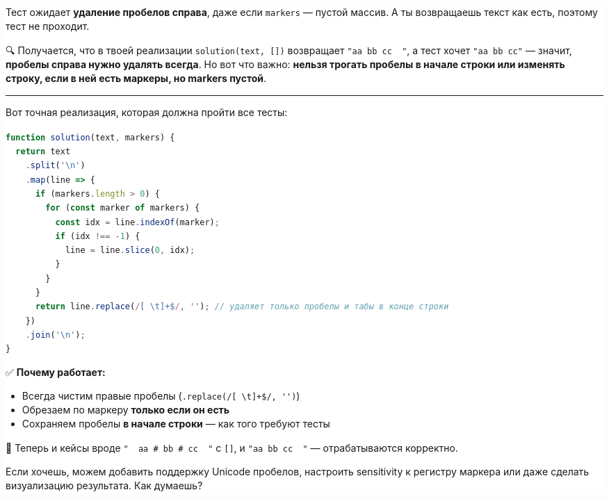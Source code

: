 Тест ожидает **удаление пробелов справа**, даже если `markers` — пустой массив. А ты возвращаешь текст как есть, поэтому тест не проходит.

🔍 Получается, что в твоей реализации `solution(text, [])` возвращает `"aa bb cc  "`, а тест хочет `"aa bb cc"` — значит, **пробелы справа нужно удалять всегда**. Но вот что важно: **нельзя трогать пробелы в начале строки или изменять строку, если в ней есть маркеры, но markers пустой**.

---

Вот точная реализация, которая должна пройти все тесты:

```javascript
function solution(text, markers) {
  return text
    .split('\n')
    .map(line => {
      if (markers.length > 0) {
        for (const marker of markers) {
          const idx = line.indexOf(marker);
          if (idx !== -1) {
            line = line.slice(0, idx);
          }
        }
      }
      return line.replace(/[ \t]+$/, ''); // удаляет только пробелы и табы в конце строки
    })
    .join('\n');
}
```

✅ **Почему работает:**
- Всегда чистим правые пробелы (`.replace(/[ \t]+$/, '')`)
- Обрезаем по маркеру **только если он есть**
- Сохраняем пробелы **в начале строки** — как того требуют тесты

🎯 Теперь и кейсы вроде `"  aa # bb # cc  "` с `[]`, и `"aa bb cc  "` — отрабатываются корректно.

Если хочешь, можем добавить поддержку Unicode пробелов, настроить sensitivity к регистру маркера или даже сделать визуализацию результата. Как думаешь?
